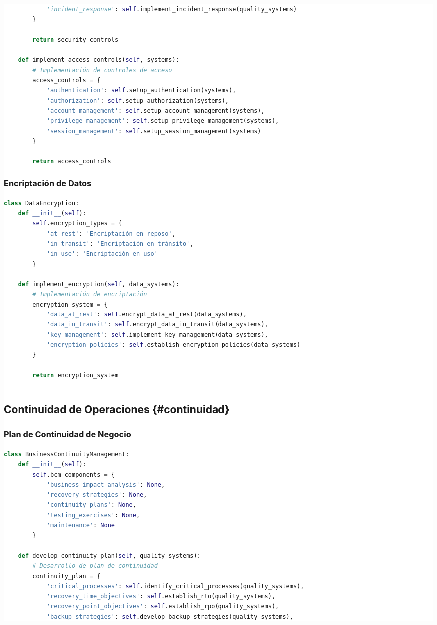 ```python
            'incident_response': self.implement_incident_response(quality_systems)
        }
        
        return security_controls
    
    def implement_access_controls(self, systems):
        # Implementación de controles de acceso
        access_controls = {
            'authentication': self.setup_authentication(systems),
            'authorization': self.setup_authorization(systems),
            'account_management': self.setup_account_management(systems),
            'privilege_management': self.setup_privilege_management(systems),
            'session_management': self.setup_session_management(systems)
        }
        
        return access_controls
```

### Encriptación de Datos
```python
class DataEncryption:
    def __init__(self):
        self.encryption_types = {
            'at_rest': 'Encriptación en reposo',
            'in_transit': 'Encriptación en tránsito',
            'in_use': 'Encriptación en uso'
        }
    
    def implement_encryption(self, data_systems):
        # Implementación de encriptación
        encryption_system = {
            'data_at_rest': self.encrypt_data_at_rest(data_systems),
            'data_in_transit': self.encrypt_data_in_transit(data_systems),
            'key_management': self.implement_key_management(data_systems),
            'encryption_policies': self.establish_encryption_policies(data_systems)
        }
        
        return encryption_system
```

---

## Continuidad de Operaciones {#continuidad}

### Plan de Continuidad de Negocio
```python
class BusinessContinuityManagement:
    def __init__(self):
        self.bcm_components = {
            'business_impact_analysis': None,
            'recovery_strategies': None,
            'continuity_plans': None,
            'testing_exercises': None,
            'maintenance': None
        }
    
    def develop_continuity_plan(self, quality_systems):
        # Desarrollo de plan de continuidad
        continuity_plan = {
            'critical_processes': self.identify_critical_processes(quality_systems),
            'recovery_time_objectives': self.establish_rto(quality_systems),
            'recovery_point_objectives': self.establish_rpo(quality_systems),
            'backup_strategies': self.develop_backup_strategies(quality_systems),
```